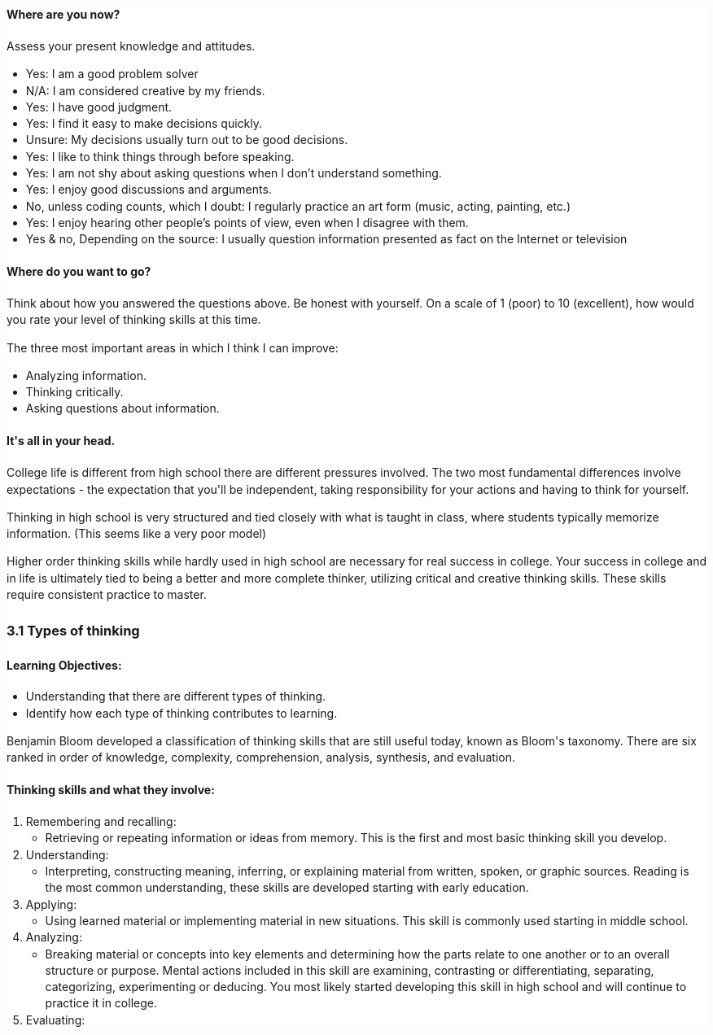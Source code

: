 #### Where are you now?
Assess your present knowledge and attitudes.
* Yes: I am a good problem solver
* N/A: I am considered creative by my friends.
* Yes: I have good judgment.
* Yes: I find it easy to make decisions quickly.
* Unsure: My decisions usually turn out to be good decisions.
* Yes: I like to think things through before speaking.
* Yes: I am not shy about asking questions when I don’t understand something.
* Yes: I enjoy good discussions and arguments.
* No, unless coding counts, which I doubt: I regularly practice an art form (music, acting, painting, etc.)
* Yes: I enjoy hearing other people’s points of view, even when I disagree with them.
* Yes & no, Depending on the source: I usually question information presented as fact on the Internet or television

#### Where do you want to go?
Think about how you answered the questions above. Be honest with yourself. On a scale of 1 (poor) to 10 (excellent), how would you rate your level of thinking skills at this time.

The three most important areas in which I think I can improve:
* Analyzing information.
* Thinking critically.
* Asking questions about information.

#### It's all in your head.
College life is different from high school there are different pressures involved. The two most fundamental differences involve expectations - the expectation that you'll be independent, taking responsibility for your actions and having to think for yourself.

Thinking in high school is very structured and tied closely with what is taught in class, where students typically memorize information. (This seems like a very poor model)

Higher order thinking skills while hardly used in high school are necessary for real success in college. Your success in college and in life is ultimately tied to being a better and more complete thinker, utilizing critical and creative thinking skills. These skills require consistent practice to master.

### 3.1 Types of thinking
#### Learning Objectives:
* Understanding that there are different types of thinking.
* Identify how each type of thinking contributes to learning.

Benjamin Bloom developed a classification of thinking skills that are still useful today, known as Bloom's taxonomy. There are six ranked in order of knowledge, complexity, comprehension, analysis, synthesis, and evaluation. 

#### Thinking skills and what they involve:
1. Remembering and recalling:
    * Retrieving or repeating information or ideas from memory. This is the first and most basic thinking skill you develop.
2. Understanding:
    * Interpreting, constructing meaning, inferring, or explaining material from written, spoken, or graphic sources. Reading is the most common understanding, these skills are developed starting with early education.
3. Applying:
    * Using learned material or implementing material in new situations. This skill is commonly used starting in middle school.
4. Analyzing:
    * Breaking material or concepts into key elements and determining how the parts relate to one another or to an overall structure or purpose. Mental actions included in this skill are examining, contrasting or differentiating, separating, categorizing, experimenting or deducing. You most likely started developing this skill in high school and will continue to practice it in college.
5. Evaluating: